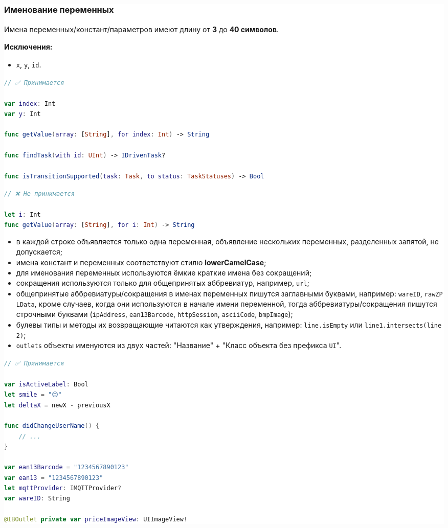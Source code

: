 ### Именование переменных

Имена переменных/констант/параметров имеют длину от **3** до **40 символов**.

**Исключения:**
- `x`, `y`, `id`.

```swift
// ✅ Принимается

var index: Int
var y: Int

func getValue(array: [String], for index: Int) -> String

func findTask(with id: UInt) -> IDrivenTask?

func isTransitionSupported(task: Task, to status: TaskStatuses) -> Bool
```

```swift
// ❌ Не принимается

let i: Int
func getValue(array: [String], for i: Int) -> String 
```

- в каждой строке объявляется только одна переменная, объявление нескольких переменных, разделенных запятой, не допускается;
- имена констант и переменных соответствуют стилю **lowerCamelCase**;
- для именования переменных используются ёмкие краткие имена без сокращений;
- сокращения используются только для общепринятых аббревиатур, например, `url`;
- общепринятые аббревиатуры/сокращения в именах переменных пишутся заглавными буквами, например: `wareID`, `rawZPLData`, кроме случаев, когда они используются в начале имени переменной, тогда аббревиатуры/сокращения пишутся строчными буквами (`ipAddress`, `ean13Barcode`, `httpSession`, `asciiCode`, `bmpImage`);
- булевы типы и методы их возвращающие читаются как утверждения, например: `line.isEmpty` или `line1.intersects(line2)`;
- `outlets` объекты именуются из двух частей: "Название" + "Класс объекта без префикса `UI`".

```swift
// ✅ Принимается

var isActiveLabel: Bool
let smile = "😊"
let deltaX = newX - previousX

func didChangeUserName() {
	// ...
}

var ean13Barcode = "1234567890123"
var ean13 = "1234567890123"
let mqttProvider: IMQTTProvider?
var wareID: String

@IBOutlet private var priceImageView: UIImageView!
```
